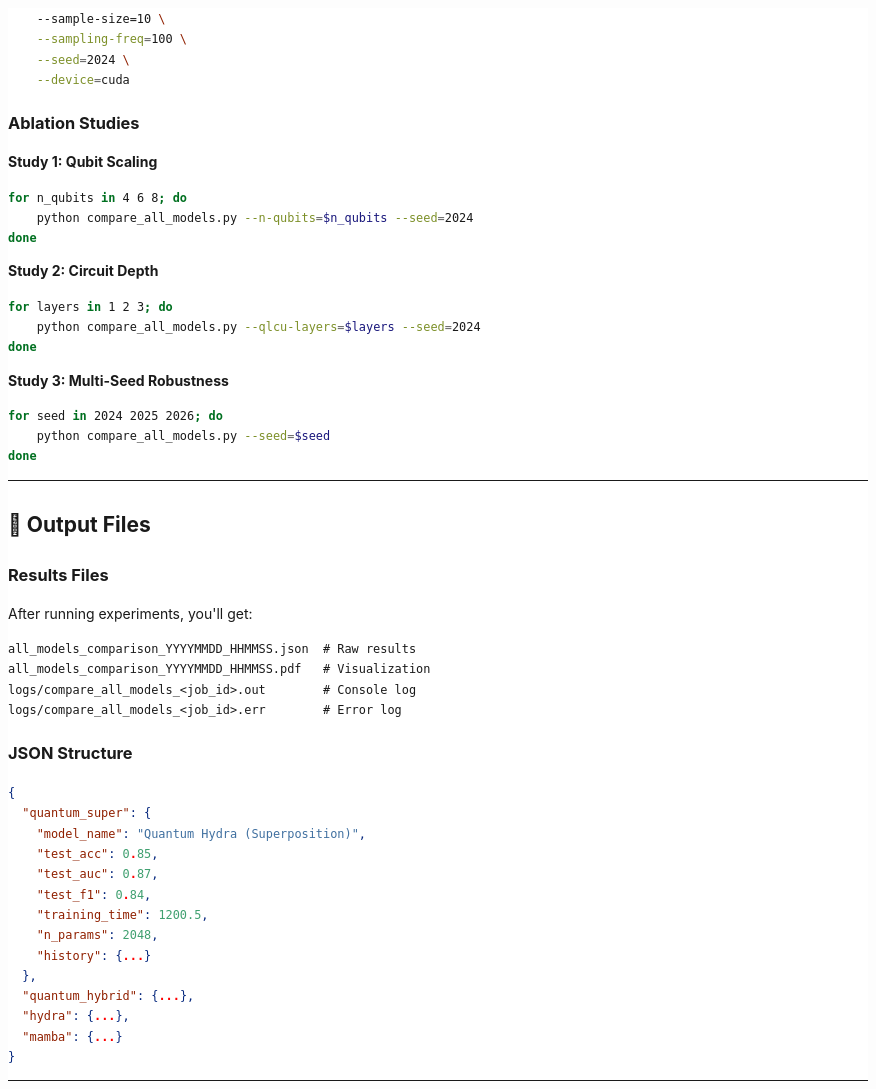 ```bash
    --sample-size=10 \
    --sampling-freq=100 \
    --seed=2024 \
    --device=cuda
```

### Ablation Studies

**Study 1: Qubit Scaling**
```bash
for n_qubits in 4 6 8; do
    python compare_all_models.py --n-qubits=$n_qubits --seed=2024
done
```

**Study 2: Circuit Depth**
```bash
for layers in 1 2 3; do
    python compare_all_models.py --qlcu-layers=$layers --seed=2024
done
```

**Study 3: Multi-Seed Robustness**
```bash
for seed in 2024 2025 2026; do
    python compare_all_models.py --seed=$seed
done
```

---

## 📁 Output Files

### Results Files

After running experiments, you'll get:

```
all_models_comparison_YYYYMMDD_HHMMSS.json  # Raw results
all_models_comparison_YYYYMMDD_HHMMSS.pdf   # Visualization
logs/compare_all_models_<job_id>.out        # Console log
logs/compare_all_models_<job_id>.err        # Error log
```

### JSON Structure

```json
{
  "quantum_super": {
    "model_name": "Quantum Hydra (Superposition)",
    "test_acc": 0.85,
    "test_auc": 0.87,
    "test_f1": 0.84,
    "training_time": 1200.5,
    "n_params": 2048,
    "history": {...}
  },
  "quantum_hybrid": {...},
  "hydra": {...},
  "mamba": {...}
}
```

---